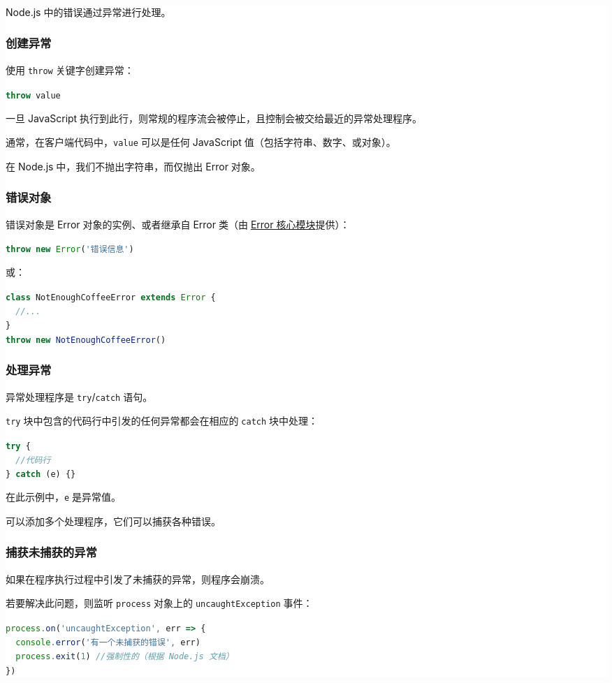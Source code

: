 Node.js 中的错误通过异常进行处理。

### 创建异常

使用 `throw` 关键字创建异常：

```javascript
throw value
```

一旦 JavaScript 执行到此行，则常规的程序流会被停止，且控制会被交给最近的异常处理程序。

通常，在客户端代码中，`value` 可以是任何 JavaScript 值（包括字符串、数字、或对象）。

在 Node.js 中，我们不抛出字符串，而仅抛出 Error 对象。

### 错误对象

错误对象是 Error 对象的实例、或者继承自 Error 类（由 [Error 核心模块](http://nodejs.cn/api/errors.html)提供）：

```javascript
throw new Error('错误信息')
```

或：

```javascript
class NotEnoughCoffeeError extends Error {
  //...
}
throw new NotEnoughCoffeeError()
```

### 处理异常

异常处理程序是 `try`/`catch` 语句。

`try` 块中包含的代码行中引发的任何异常都会在相应的 `catch` 块中处理：

```javascript
try {
  //代码行
} catch (e) {}
```

在此示例中，`e` 是异常值。

可以添加多个处理程序，它们可以捕获各种错误。

### 捕获未捕获的异常

如果在程序执行过程中引发了未捕获的异常，则程序会崩溃。

若要解决此问题，则监听 `process` 对象上的 `uncaughtException` 事件：

```javascript
process.on('uncaughtException', err => {
  console.error('有一个未捕获的错误', err)
  process.exit(1) //强制性的（根据 Node.js 文档）
})
```
